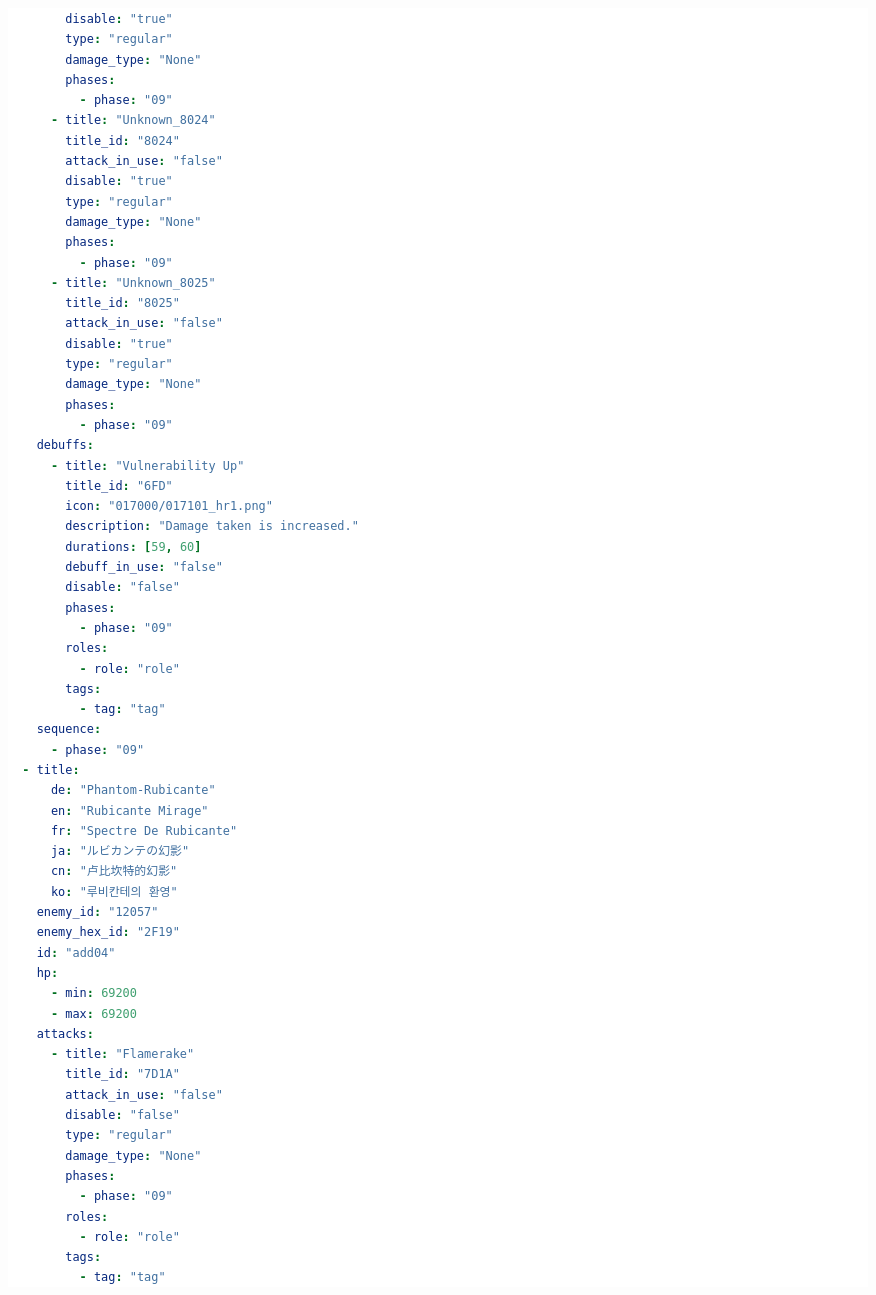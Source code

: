 ```yaml
        disable: "true"
        type: "regular"
        damage_type: "None"
        phases:
          - phase: "09"
      - title: "Unknown_8024"
        title_id: "8024"
        attack_in_use: "false"
        disable: "true"
        type: "regular"
        damage_type: "None"
        phases:
          - phase: "09"
      - title: "Unknown_8025"
        title_id: "8025"
        attack_in_use: "false"
        disable: "true"
        type: "regular"
        damage_type: "None"
        phases:
          - phase: "09"
    debuffs:
      - title: "Vulnerability Up"
        title_id: "6FD"
        icon: "017000/017101_hr1.png"
        description: "Damage taken is increased."
        durations: [59, 60]
        debuff_in_use: "false"
        disable: "false"
        phases:
          - phase: "09"
        roles:
          - role: "role"
        tags:
          - tag: "tag"
    sequence:
      - phase: "09"
  - title:
      de: "Phantom-Rubicante"
      en: "Rubicante Mirage"
      fr: "Spectre De Rubicante"
      ja: "ルビカンテの幻影"
      cn: "卢比坎特的幻影"
      ko: "루비칸테의 환영"
    enemy_id: "12057"
    enemy_hex_id: "2F19"
    id: "add04"
    hp:
      - min: 69200
      - max: 69200
    attacks:
      - title: "Flamerake"
        title_id: "7D1A"
        attack_in_use: "false"
        disable: "false"
        type: "regular"
        damage_type: "None"
        phases:
          - phase: "09"
        roles:
          - role: "role"
        tags:
          - tag: "tag"
```